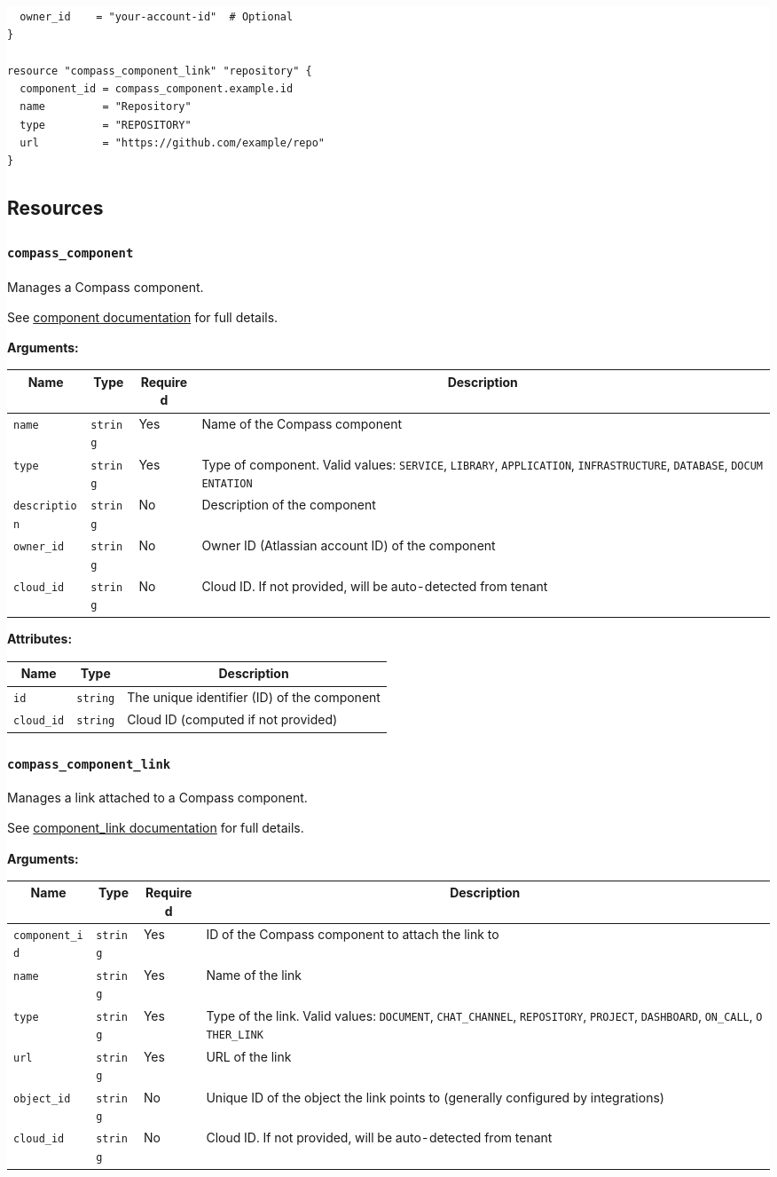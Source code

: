 ```hcl
  owner_id    = "your-account-id"  # Optional
}

resource "compass_component_link" "repository" {
  component_id = compass_component.example.id
  name         = "Repository"
  type         = "REPOSITORY"
  url          = "https://github.com/example/repo"
}
```

## Resources

### `compass_component`

Manages a Compass component.

See [component documentation](docs/resources/component.md) for full details.

**Arguments:**

| Name | Type | Required | Description |
|------|------|----------|-------------|
| `name` | `string` | Yes | Name of the Compass component |
| `type` | `string` | Yes | Type of component. Valid values: `SERVICE`, `LIBRARY`, `APPLICATION`, `INFRASTRUCTURE`, `DATABASE`, `DOCUMENTATION` |
| `description` | `string` | No | Description of the component |
| `owner_id` | `string` | No | Owner ID (Atlassian account ID) of the component |
| `cloud_id` | `string` | No | Cloud ID. If not provided, will be auto-detected from tenant |

**Attributes:**

| Name | Type | Description |
|------|------|-------------|
| `id` | `string` | The unique identifier (ID) of the component |
| `cloud_id` | `string` | Cloud ID (computed if not provided) |

### `compass_component_link`

Manages a link attached to a Compass component.

See [component_link documentation](docs/resources/component_link.md) for full details.

**Arguments:**

| Name | Type | Required | Description |
|------|------|----------|-------------|
| `component_id` | `string` | Yes | ID of the Compass component to attach the link to |
| `name` | `string` | Yes | Name of the link |
| `type` | `string` | Yes | Type of the link. Valid values: `DOCUMENT`, `CHAT_CHANNEL`, `REPOSITORY`, `PROJECT`, `DASHBOARD`, `ON_CALL`, `OTHER_LINK` |
| `url` | `string` | Yes | URL of the link |
| `object_id` | `string` | No | Unique ID of the object the link points to (generally configured by integrations) |
| `cloud_id` | `string` | No | Cloud ID. If not provided, will be auto-detected from tenant |
